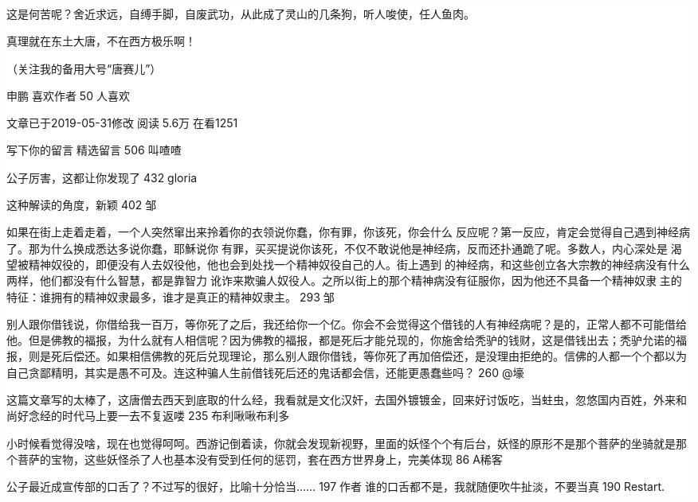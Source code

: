 这是何苦呢？舍近求远，自缚手脚，自废武功，从此成了灵山的几条狗，听人唆使，任人鱼肉。

真理就在东土大唐，不在西方极乐啊！



（关注我的备用大号“唐赛儿”）





申鹏
喜欢作者
50 人喜欢

文章已于2019-05-31修改
阅读 5.6万
 在看1251

写下你的留言
精选留言
 506
叫喳喳

 公子厉害，这都让你发现了
 432
gloria

 这种解读的角度，新颖
 402
邹

 如果在街上走着走着，一个人突然窜出来拎着你的衣领说你蠢，你有罪，你该死，你会什么 反应呢？第一反应，肯定会觉得自己遇到神经病了。那为什么换成悉达多说你蠢，耶穌说你 有罪，买买提说你该死，不仅不敢说他是神经病，反而还扑通跪了呢。多数人，内心深处是 渴望被精神奴役的，即便没有人去奴役他，他也会到处找一个精神奴役自己的人。街上遇到 的神经病，和这些创立各大宗教的神经病没有什么两样，他们都没有什么智慧，都是靠智力 讹诈来欺骗人奴役人。之所以街上的那个精神病没有征服你，因为他还不具备一个精神奴隶 主的特征：谁拥有的精神奴隶最多，谁才是真正的精神奴隶主。
 293
邹

 别人跟你借钱说，你借给我一百万，等你死了之后，我还给你一个亿。你会不会觉得这个借钱的人有神经病呢？是的，正常人都不可能借给他。但是佛教的福报，为什么就有人相信呢？因为佛教的福报，都是死后才能兑现的，你施舍给秃驴的钱财，这是借钱出去；秃驴允诺的福报，则是死后偿还。如果相信佛教的死后兑现理论，那么别人跟你借钱，等你死了再加倍偿还，是没理由拒绝的。信佛的人都一个个都以为自己贪鄙精明，其实是愚不可及。连这种骗人生前借钱死后还的鬼话都会信，还能更愚蠢些吗？
 260
@壕

 这篇文章写的太棒了，这唐僧去西天到底取的什么经，我看就是文化汉奸，去国外镀镀金，回来好讨饭吃，当蛀虫，忽悠国内百姓，外来和尚好念经的时代马上要一去不复返喽
 235
布利啾啾布利多

 小时候看觉得没啥，现在也觉得呵呵。西游记倒着读，你就会发现新视野，里面的妖怪个个有后台，妖怪的原形不是那个菩萨的坐骑就是那个菩萨的宝物，这些妖怪杀了人也基本没有受到任何的惩罚，套在西方世界身上，完美体现
 86
A稀客

 公子最近成宣传部的口舌了？不过写的很好，比喻十分恰当……
 197
作者
 谁的口舌都不是，我就随便吹牛扯淡，不要当真
 190
Restart.
